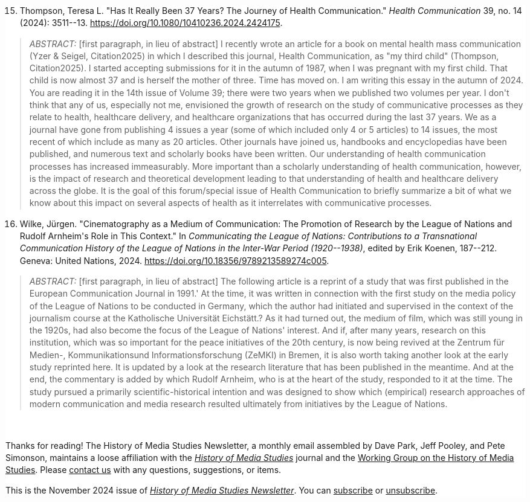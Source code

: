 15. Thompson, Teresa L. "Has It Really Been 37 Years? The Journey of Health Communication." _Health Communication_ 39, no. 14 (2024): 3511--13. <https://doi.org/10.1080/10410236.2024.2424175>. 
> *ABSTRACT:* [first paragraph, in lieu of abstract] I recently wrote an article for a book on mental health mass communication (Yzer & Seigel, Citation2025) in which I described this journal, Health Communication, as "my third child" (Thompson, Citation2025). I started accepting submissions for it in the autumn of 1987, when I was pregnant with my first child. That child is now almost 37 and is herself the mother of three. Time has moved on. I am writing this essay in the autumn of 2024. You are reading it in the 14th issue of Volume 39; there were two years when we published two volumes per year. I don't think that any of us, especially not me, envisioned the growth of research on the study of communicative processes as they relate to health, healthcare delivery, and healthcare organizations that has occurred during the last 37 years. We as a journal have gone from publishing 4 issues a year (some of which included only 4 or 5 articles) to 14 issues, the most recent of which include as many as 20 articles. Other journals have joined us, handbooks and encyclopedias have been published, and numerous text and scholarly books have been written. Our understanding of health communication processes has increased immeasurably. More important than a scholarly understanding of health communication, however, is the impact of research and theoretical development leading to that understanding of health and healthcare delivery across the globe. It is the goal of this forum/special issue of Health Communication to briefly summarize a bit of what we know about this impact on several aspects of health as it interrelates with communicative processes. 

16. Wilke, Jürgen. "Cinematography as a Medium of Communication: The Promotion of Research by the League of Nations and Rudolf Arnheim's Role in This Context." In _Communicating the League of Nations: Contributions to a Transnational Communication History of the League of Nations in the Inter-War Period (1920--1938)_, edited by Erik Koenen, 187--212. Geneva: United Nations, 2024. <https://doi.org/10.18356/9789213589274c005>. 
> *ABSTRACT:* [first paragraph, in lieu of abstract] The following article is a reprint of a study that was first published in the European Communication Journal in 1991.' At the time, it was written in connection with the first study on the media policy of the League of Nations to be conducted in Germany, which the author had initiated and supervised in the context of the journalism course at the Katholische Universität Eichstätt.? As it had turned out, the medium of film, which was still young in the 1920s, had also become the focus of the League of Nations' interest. And if, after many years, research on this institution, which was so important for the peace initiatives of the 20th century, is now being revived at the Zentrum für Medien-, Kommunikationsund Informationsforschung (ZeMKI) in Bremen, it is also worth taking another look at the early study reprinted here. It is updated by a look at the research literature that has been published in the meantime. And at the end, the commentary is added by which Rudolf Arnheim, who is at the heart of the study, responded to it at the time. The study pursued a primarily scientific-historical intention and was designed to show which (empirical) research approaches of modern communication and media research resulted ultimately from initiatives by the League of Nations. 


<br>



Thanks for reading! The History of Media Studies Newsletter, a monthly email assembled by Dave Park, Jeff Pooley, and Pete Simonson, maintains a loose affiliation with the [*History of Media Studies*](https://hms.mediastudies.press) journal and the [Working Group on the History of Media Studies](https://www.chstm.org/media-studies). Please [contact us](mailto:hms@mediastudies.press) with any questions, suggestions, or items.

This is the November 2024 issue of [*History of Media Studies Newsletter*](https://hms.mediastudies.press/newsletter). You can [subscribe](https://buttondown.email/hms) or [unsubscribe](https://buttondown.email/api/emails/unsubscribe/7357).
